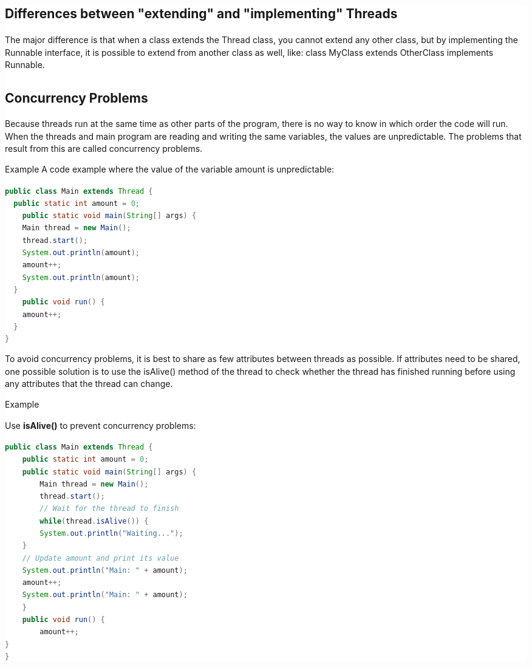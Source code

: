 ## Differences between "extending" and "implementing" Threads

The major difference is that when a class extends the Thread class, you cannot extend any other class, but by implementing the Runnable interface, it is possible to extend from another class as well, like: class MyClass extends OtherClass implements Runnable.
	
## Concurrency Problems
Because threads run at the same time as other parts of the program, there is no way to know in which order the code will run. When the threads and main program are reading and writing the same variables, the values are unpredictable. The problems that result from this are called concurrency problems.

Example
A code example where the value of the variable amount is unpredictable:

```java	
public class Main extends Thread {
  public static int amount = 0;
	public static void main(String[] args) {
    Main thread = new Main();
    thread.start();
    System.out.println(amount);
    amount++;
    System.out.println(amount);
  }
	public void run() {
    amount++;
  }
}
```

To avoid concurrency problems, it is best to share as few attributes between threads as possible. If attributes need to be shared, one possible solution is to use the isAlive() method of the thread to check whether the thread has finished running before using any attributes that the thread can change.

Example

Use **isAlive()** to prevent concurrency problems:

```java
public class Main extends Thread {
    public static int amount = 0;
    public static void main(String[] args) {
        Main thread = new Main();
        thread.start();
        // Wait for the thread to finish
        while(thread.isAlive()) {
        System.out.println("Waiting...");
    }
    // Update amount and print its value
    System.out.println("Main: " + amount);
    amount++;
    System.out.println("Main: " + amount);
    }
    public void run() {
        amount++;
}
}
```
